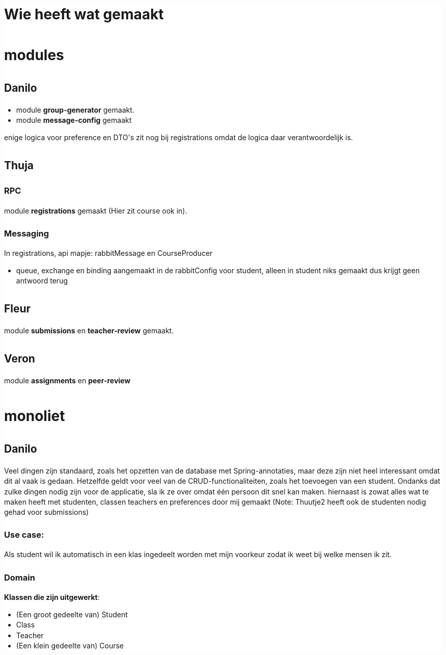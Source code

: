 # Wie heeft wat gemaakt

# modules

## Danilo
- module **group-generator** gemaakt.
- module **message-config** gemaakt

enige logica voor preference en DTO's zit nog bij registrations omdat de logica daar verantwoordelijk is.


## Thuja
### RPC
module **registrations** gemaakt (Hier zit course ook in).

### Messaging
In registrations, api mapje: rabbitMessage en CourseProducer
+ queue, exchange en binding aangemaakt in de rabbitConfig voor student, alleen in student niks gemaakt dus krijgt geen antwoord terug

## Fleur
module **submissions** en **teacher-review** gemaakt.

## Veron
module **assignments** en **peer-review**

# monoliet
## Danilo

Veel dingen zijn standaard, zoals het opzetten van de database met Spring-annotaties, maar deze zijn niet heel interessant omdat dit al vaak is gedaan. Hetzelfde geldt voor veel van de CRUD-functionaliteiten, zoals het toevoegen van een student. Ondanks dat zulke dingen nodig zijn voor de applicatie, sla ik ze over omdat één persoon dit snel kan maken.
hiernaast is zowat alles wat te maken heeft met studenten, classen teachers en preferences door mij gemaakt (Note: Thuutje2 heeft ook de studenten nodig gehad voor submissions)

### Use case: 
Als student wil ik automatisch in een klas ingedeelt worden met mijn voorkeur zodat ik weet bij welke mensen ik zit.

### Domain
**Klassen die zijn uitgewerkt**:
- (Een groot gedeelte van) Student
- Class
- Teacher
- (Een klein gedeelte van) Course
